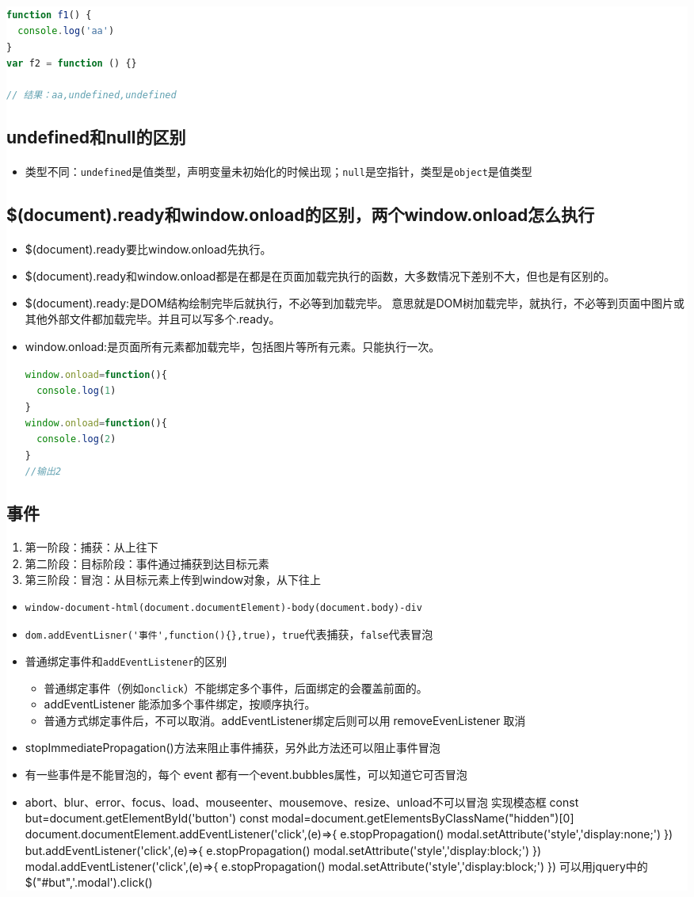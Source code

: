 ```javascript
function f1() {
  console.log('aa')
}
var f2 = function () {}

// 结果：aa,undefined,undefined
```

## undefined和null的区别

- 类型不同：`undefined`是值类型，声明变量未初始化的时候出现；`null`是空指针，类型是`object`是值类型

## $(document).ready和window.onload的区别，两个window.onload怎么执行

- $(document).ready要比window.onload先执行。
- $(document).ready和window.onload都是在都是在页面加载完执行的函数，大多数情况下差别不大，但也是有区别的。
- $(document).ready:是DOM结构绘制完毕后就执行，不必等到加载完毕。 意思就是DOM树加载完毕，就执行，不必等到页面中图片或其他外部文件都加载完毕。并且可以写多个.ready。
- window.onload:是页面所有元素都加载完毕，包括图片等所有元素。只能执行一次。
  
  ```javascript
  window.onload=function(){
    console.log(1)
  }
  window.onload=function(){
    console.log(2)
  }
  //输出2
  ```

## 事件

1. 第一阶段：捕获：从上往下
2. 第二阶段：目标阶段：事件通过捕获到达目标元素
3. 第三阶段：冒泡：从目标元素上传到window对象，从下往上

- `window-document-html(document.documentElement)-body(document.body)-div`
- `dom.addEventLisner('事件',function(){},true)`，`true`代表捕获，`false`代表冒泡
- 普通绑定事件和`addEventListener`的区别
  - 普通绑定事件（例如`onclick`）不能绑定多个事件，后面绑定的会覆盖前面的。
  - addEventListener 能添加多个事件绑定，按顺序执行。
  - 普通方式绑定事件后，不可以取消。addEventListener绑定后则可以用 removeEvenListener 取消

- stopImmediatePropagation()方法来阻止事件捕获，另外此方法还可以阻止事件冒泡
- 有一些事件是不能冒泡的，每个 event 都有一个event.bubbles属性，可以知道它可否冒泡
- abort、blur、error、focus、load、mouseenter、mousemove、resize、unload不可以冒泡
实现模态框
const but=document.getElementById('button')
const modal=document.getElementsByClassName("hidden")[0]
document.documentElement.addEventListener('click',(e)=>{
    e.stopPropagation()
    modal.setAttribute('style','display:none;')
})
but.addEventListener('click',(e)=>{
    e.stopPropagation()
    modal.setAttribute('style','display:block;')
})
modal.addEventListener('click',(e)=>{
    e.stopPropagation()
    modal.setAttribute('style','display:block;')
})
可以用jquery中的$("#but",'.modal').click()
